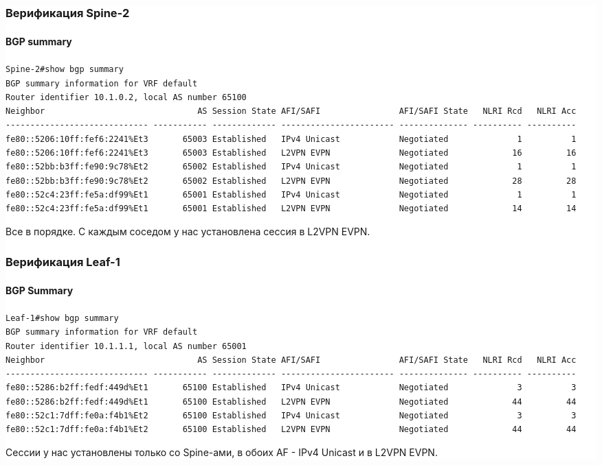 <a name="-spine-2-1"></a>
### Верификация Spine-2
<a name="bgp-summary-1"></a>
#### BGP summary
```
Spine-2#show bgp summary
BGP summary information for VRF default
Router identifier 10.1.0.2, local AS number 65100
Neighbor                               AS Session State AFI/SAFI                AFI/SAFI State   NLRI Rcd   NLRI Acc
----------------------------- ----------- ------------- ----------------------- -------------- ---------- ----------
fe80::5206:10ff:fef6:2241%Et3       65003 Established   IPv4 Unicast            Negotiated              1          1
fe80::5206:10ff:fef6:2241%Et3       65003 Established   L2VPN EVPN              Negotiated             16         16
fe80::52bb:b3ff:fe90:9c78%Et2       65002 Established   IPv4 Unicast            Negotiated              1          1
fe80::52bb:b3ff:fe90:9c78%Et2       65002 Established   L2VPN EVPN              Negotiated             28         28
fe80::52c4:23ff:fe5a:df99%Et1       65001 Established   IPv4 Unicast            Negotiated              1          1
fe80::52c4:23ff:fe5a:df99%Et1       65001 Established   L2VPN EVPN              Negotiated             14         14
```
Все в порядке. С каждым соседом у нас установлена сессия в L2VPN EVPN.

<a name="-leaf-1-1"></a>
### Верификация Leaf-1

<a name="bgp-summary-2"></a>
#### BGP Summary
```
Leaf-1#show bgp summary 
BGP summary information for VRF default
Router identifier 10.1.1.1, local AS number 65001
Neighbor                               AS Session State AFI/SAFI                AFI/SAFI State   NLRI Rcd   NLRI Acc
----------------------------- ----------- ------------- ----------------------- -------------- ---------- ----------
fe80::5286:b2ff:fedf:449d%Et1       65100 Established   IPv4 Unicast            Negotiated              3          3
fe80::5286:b2ff:fedf:449d%Et1       65100 Established   L2VPN EVPN              Negotiated             44         44
fe80::52c1:7dff:fe0a:f4b1%Et2       65100 Established   IPv4 Unicast            Negotiated              3          3
fe80::52c1:7dff:fe0a:f4b1%Et2       65100 Established   L2VPN EVPN              Negotiated             44         44
```
Сессии у нас установлены только со Spine-ами, в обоих AF - IPv4 Unicast и в L2VPN EVPN.
